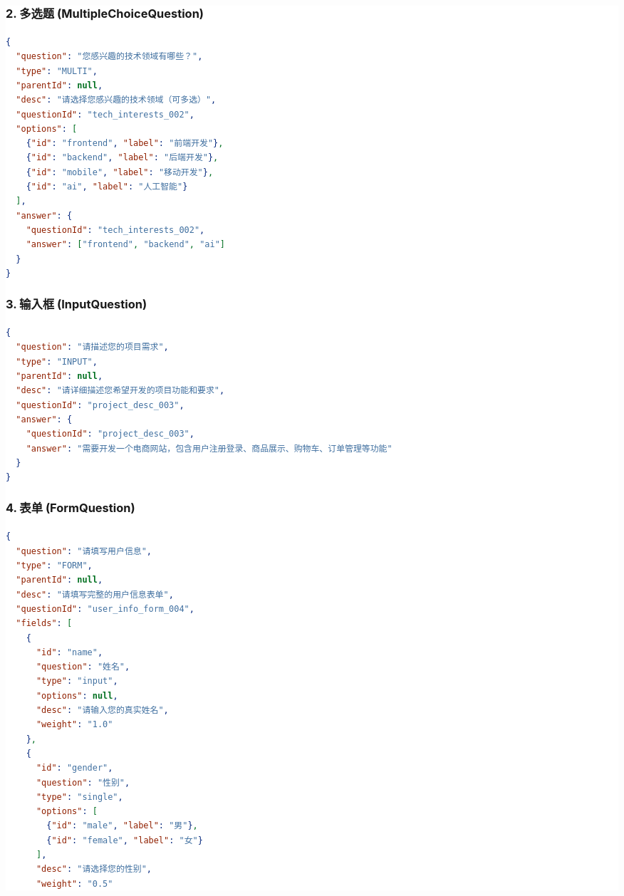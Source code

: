 ### 2. 多选题 (MultipleChoiceQuestion)
```json
{
  "question": "您感兴趣的技术领域有哪些？",
  "type": "MULTI",
  "parentId": null,
  "desc": "请选择您感兴趣的技术领域（可多选）",
  "questionId": "tech_interests_002",
  "options": [
    {"id": "frontend", "label": "前端开发"},
    {"id": "backend", "label": "后端开发"},
    {"id": "mobile", "label": "移动开发"},
    {"id": "ai", "label": "人工智能"}
  ],
  "answer": {
    "questionId": "tech_interests_002",
    "answer": ["frontend", "backend", "ai"]
  }
}
```

### 3. 输入框 (InputQuestion)
```json
{
  "question": "请描述您的项目需求",
  "type": "INPUT",
  "parentId": null,
  "desc": "请详细描述您希望开发的项目功能和要求",
  "questionId": "project_desc_003",
  "answer": {
    "questionId": "project_desc_003",
    "answer": "需要开发一个电商网站，包含用户注册登录、商品展示、购物车、订单管理等功能"
  }
}
```

### 4. 表单 (FormQuestion)
```json
{
  "question": "请填写用户信息",
  "type": "FORM",
  "parentId": null,
  "desc": "请填写完整的用户信息表单",
  "questionId": "user_info_form_004",
  "fields": [
    {
      "id": "name",
      "question": "姓名",
      "type": "input",
      "options": null,
      "desc": "请输入您的真实姓名",
      "weight": "1.0"
    },
    {
      "id": "gender",
      "question": "性别",
      "type": "single",
      "options": [
        {"id": "male", "label": "男"},
        {"id": "female", "label": "女"}
      ],
      "desc": "请选择您的性别",
      "weight": "0.5"
```